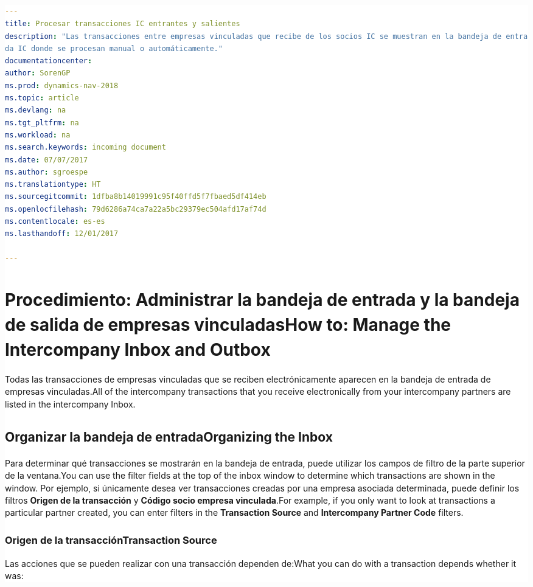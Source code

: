 ```yaml
---
title: Procesar transacciones IC entrantes y salientes
description: "Las transacciones entre empresas vinculadas que recibe de los socios IC se muestran en la bandeja de entrada IC donde se procesan manual o automáticamente."
documentationcenter: 
author: SorenGP
ms.prod: dynamics-nav-2018
ms.topic: article
ms.devlang: na
ms.tgt_pltfrm: na
ms.workload: na
ms.search.keywords: incoming document
ms.date: 07/07/2017
ms.author: sgroespe
ms.translationtype: HT
ms.sourcegitcommit: 1dfba8b14019991c95f40ffd5f7fbaed5df414eb
ms.openlocfilehash: 79d6286a74ca7a22a5bc29379ec504afd17af74d
ms.contentlocale: es-es
ms.lasthandoff: 12/01/2017

---
```

# <a name="how-to-manage-the-intercompany-inbox-and-outbox"></a><span data-ttu-id="80611-103">Procedimiento: Administrar la bandeja de entrada y la bandeja de salida de empresas vinculadas</span><span class="sxs-lookup"><span data-stu-id="80611-103">How to: Manage the Intercompany Inbox and Outbox</span></span>
<span data-ttu-id="80611-104">Todas las transacciones de empresas vinculadas que se reciben electrónicamente aparecen en la bandeja de entrada de empresas vinculadas.</span><span class="sxs-lookup"><span data-stu-id="80611-104">All of the intercompany transactions that you receive electronically from your intercompany partners are listed in the intercompany Inbox.</span></span>  

## <a name="organizing-the-inbox"></a><span data-ttu-id="80611-105">Organizar la bandeja de entrada</span><span class="sxs-lookup"><span data-stu-id="80611-105">Organizing the Inbox</span></span>  
 <span data-ttu-id="80611-106">Para determinar qué transacciones se mostrarán en la bandeja de entrada, puede utilizar los campos de filtro de la parte superior de la ventana.</span><span class="sxs-lookup"><span data-stu-id="80611-106">You can use the filter fields at the top of the inbox window to determine which transactions are shown in the window.</span></span> <span data-ttu-id="80611-107">Por ejemplo, si únicamente desea ver transacciones creadas por una empresa asociada determinada, puede definir los filtros **Origen de la transacción** y **Código socio empresa vinculada**.</span><span class="sxs-lookup"><span data-stu-id="80611-107">For example, if you only want to look at transactions a particular partner created, you can enter filters in the **Transaction Source** and **Intercompany Partner Code** filters.</span></span>  

### <a name="transaction-source"></a><span data-ttu-id="80611-108">Origen de la transacción</span><span class="sxs-lookup"><span data-stu-id="80611-108">Transaction Source</span></span>  
<span data-ttu-id="80611-109">Las acciones que se pueden realizar con una transacción dependen de:</span><span class="sxs-lookup"><span data-stu-id="80611-109">What you can do with a transaction depends whether it was:</span></span>  
